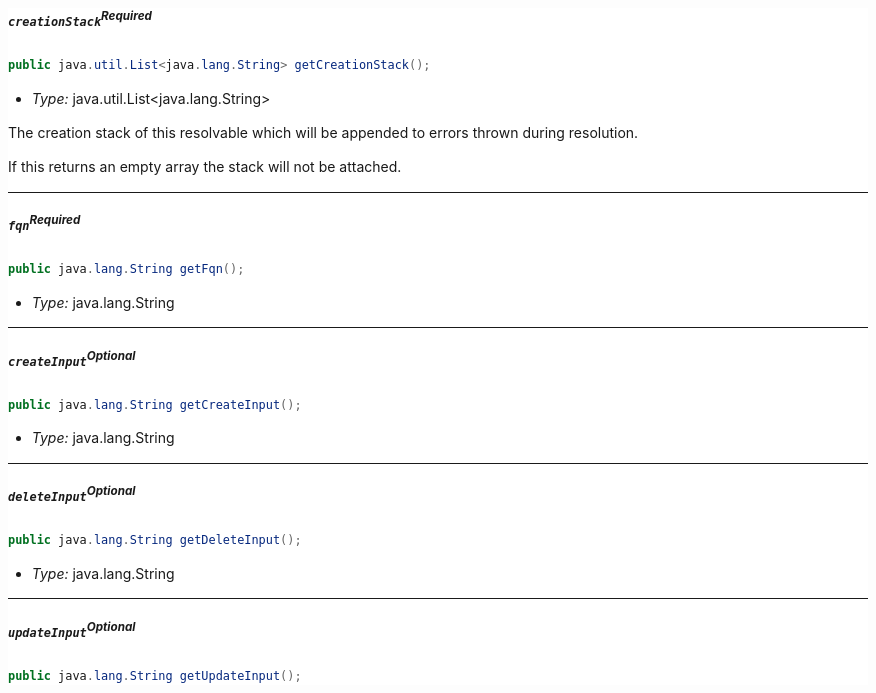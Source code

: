
##### `creationStack`<sup>Required</sup> <a name="creationStack" id="@cdktf/provider-kubernetes.manifest.ManifestTimeoutsOutputReference.property.creationStack"></a>

```java
public java.util.List<java.lang.String> getCreationStack();
```

- *Type:* java.util.List<java.lang.String>

The creation stack of this resolvable which will be appended to errors thrown during resolution.

If this returns an empty array the stack will not be attached.

---

##### `fqn`<sup>Required</sup> <a name="fqn" id="@cdktf/provider-kubernetes.manifest.ManifestTimeoutsOutputReference.property.fqn"></a>

```java
public java.lang.String getFqn();
```

- *Type:* java.lang.String

---

##### `createInput`<sup>Optional</sup> <a name="createInput" id="@cdktf/provider-kubernetes.manifest.ManifestTimeoutsOutputReference.property.createInput"></a>

```java
public java.lang.String getCreateInput();
```

- *Type:* java.lang.String

---

##### `deleteInput`<sup>Optional</sup> <a name="deleteInput" id="@cdktf/provider-kubernetes.manifest.ManifestTimeoutsOutputReference.property.deleteInput"></a>

```java
public java.lang.String getDeleteInput();
```

- *Type:* java.lang.String

---

##### `updateInput`<sup>Optional</sup> <a name="updateInput" id="@cdktf/provider-kubernetes.manifest.ManifestTimeoutsOutputReference.property.updateInput"></a>

```java
public java.lang.String getUpdateInput();
```
